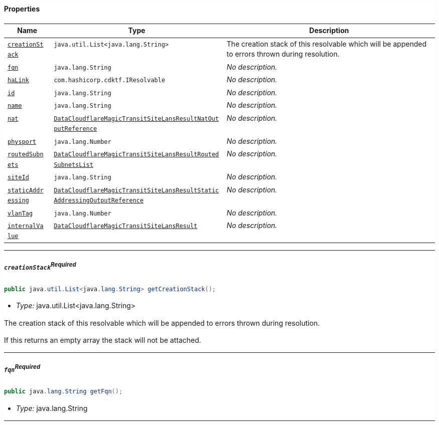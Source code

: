 
#### Properties <a name="Properties" id="Properties"></a>

| **Name** | **Type** | **Description** |
| --- | --- | --- |
| <code><a href="#@cdktf/provider-cloudflare.dataCloudflareMagicTransitSiteLans.DataCloudflareMagicTransitSiteLansResultOutputReference.property.creationStack">creationStack</a></code> | <code>java.util.List<java.lang.String></code> | The creation stack of this resolvable which will be appended to errors thrown during resolution. |
| <code><a href="#@cdktf/provider-cloudflare.dataCloudflareMagicTransitSiteLans.DataCloudflareMagicTransitSiteLansResultOutputReference.property.fqn">fqn</a></code> | <code>java.lang.String</code> | *No description.* |
| <code><a href="#@cdktf/provider-cloudflare.dataCloudflareMagicTransitSiteLans.DataCloudflareMagicTransitSiteLansResultOutputReference.property.haLink">haLink</a></code> | <code>com.hashicorp.cdktf.IResolvable</code> | *No description.* |
| <code><a href="#@cdktf/provider-cloudflare.dataCloudflareMagicTransitSiteLans.DataCloudflareMagicTransitSiteLansResultOutputReference.property.id">id</a></code> | <code>java.lang.String</code> | *No description.* |
| <code><a href="#@cdktf/provider-cloudflare.dataCloudflareMagicTransitSiteLans.DataCloudflareMagicTransitSiteLansResultOutputReference.property.name">name</a></code> | <code>java.lang.String</code> | *No description.* |
| <code><a href="#@cdktf/provider-cloudflare.dataCloudflareMagicTransitSiteLans.DataCloudflareMagicTransitSiteLansResultOutputReference.property.nat">nat</a></code> | <code><a href="#@cdktf/provider-cloudflare.dataCloudflareMagicTransitSiteLans.DataCloudflareMagicTransitSiteLansResultNatOutputReference">DataCloudflareMagicTransitSiteLansResultNatOutputReference</a></code> | *No description.* |
| <code><a href="#@cdktf/provider-cloudflare.dataCloudflareMagicTransitSiteLans.DataCloudflareMagicTransitSiteLansResultOutputReference.property.physport">physport</a></code> | <code>java.lang.Number</code> | *No description.* |
| <code><a href="#@cdktf/provider-cloudflare.dataCloudflareMagicTransitSiteLans.DataCloudflareMagicTransitSiteLansResultOutputReference.property.routedSubnets">routedSubnets</a></code> | <code><a href="#@cdktf/provider-cloudflare.dataCloudflareMagicTransitSiteLans.DataCloudflareMagicTransitSiteLansResultRoutedSubnetsList">DataCloudflareMagicTransitSiteLansResultRoutedSubnetsList</a></code> | *No description.* |
| <code><a href="#@cdktf/provider-cloudflare.dataCloudflareMagicTransitSiteLans.DataCloudflareMagicTransitSiteLansResultOutputReference.property.siteId">siteId</a></code> | <code>java.lang.String</code> | *No description.* |
| <code><a href="#@cdktf/provider-cloudflare.dataCloudflareMagicTransitSiteLans.DataCloudflareMagicTransitSiteLansResultOutputReference.property.staticAddressing">staticAddressing</a></code> | <code><a href="#@cdktf/provider-cloudflare.dataCloudflareMagicTransitSiteLans.DataCloudflareMagicTransitSiteLansResultStaticAddressingOutputReference">DataCloudflareMagicTransitSiteLansResultStaticAddressingOutputReference</a></code> | *No description.* |
| <code><a href="#@cdktf/provider-cloudflare.dataCloudflareMagicTransitSiteLans.DataCloudflareMagicTransitSiteLansResultOutputReference.property.vlanTag">vlanTag</a></code> | <code>java.lang.Number</code> | *No description.* |
| <code><a href="#@cdktf/provider-cloudflare.dataCloudflareMagicTransitSiteLans.DataCloudflareMagicTransitSiteLansResultOutputReference.property.internalValue">internalValue</a></code> | <code><a href="#@cdktf/provider-cloudflare.dataCloudflareMagicTransitSiteLans.DataCloudflareMagicTransitSiteLansResult">DataCloudflareMagicTransitSiteLansResult</a></code> | *No description.* |

---

##### `creationStack`<sup>Required</sup> <a name="creationStack" id="@cdktf/provider-cloudflare.dataCloudflareMagicTransitSiteLans.DataCloudflareMagicTransitSiteLansResultOutputReference.property.creationStack"></a>

```java
public java.util.List<java.lang.String> getCreationStack();
```

- *Type:* java.util.List<java.lang.String>

The creation stack of this resolvable which will be appended to errors thrown during resolution.

If this returns an empty array the stack will not be attached.

---

##### `fqn`<sup>Required</sup> <a name="fqn" id="@cdktf/provider-cloudflare.dataCloudflareMagicTransitSiteLans.DataCloudflareMagicTransitSiteLansResultOutputReference.property.fqn"></a>

```java
public java.lang.String getFqn();
```

- *Type:* java.lang.String

---